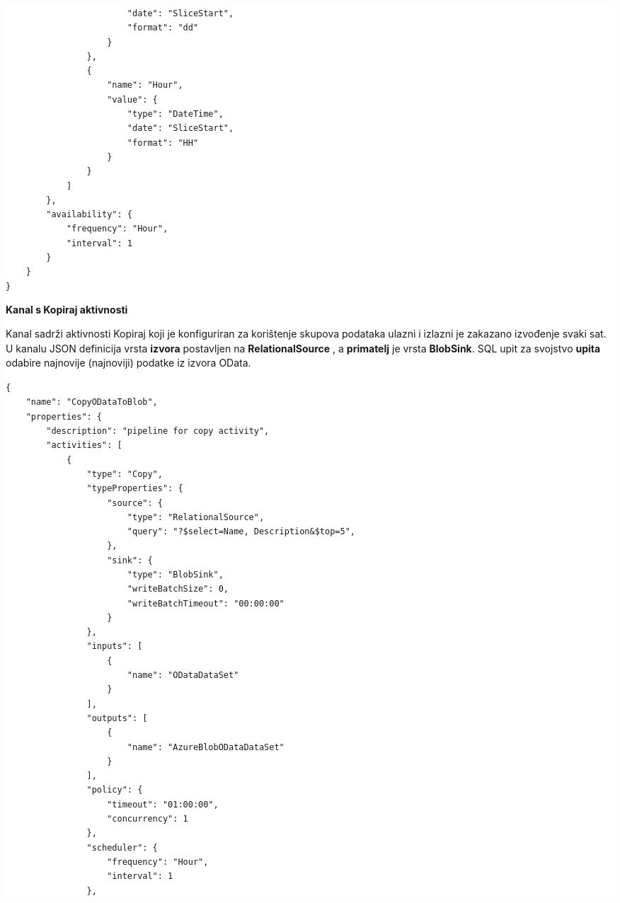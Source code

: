                             "date": "SliceStart",
                            "format": "dd"
                        }
                    },
                    {
                        "name": "Hour",
                        "value": {
                            "type": "DateTime",
                            "date": "SliceStart",
                            "format": "HH"
                        }
                    }
                ]
            },
            "availability": {
                "frequency": "Hour",
                "interval": 1
            }
        }
    }



**Kanal s Kopiraj aktivnosti**

Kanal sadrži aktivnosti Kopiraj koji je konfiguriran za korištenje skupova podataka ulazni i izlazni je zakazano izvođenje svaki sat. U kanalu JSON definicija vrsta **izvora** postavljen na **RelationalSource** , a **primatelj** je vrsta **BlobSink**. SQL upit za svojstvo **upita** odabire najnovije (najnoviji) podatke iz izvora OData.
    
    {
        "name": "CopyODataToBlob",
        "properties": {
            "description": "pipeline for copy activity",
            "activities": [
                {
                    "type": "Copy",
                    "typeProperties": {
                        "source": {
                            "type": "RelationalSource",
                            "query": "?$select=Name, Description&$top=5",
                        },
                        "sink": {
                            "type": "BlobSink",
                            "writeBatchSize": 0,
                            "writeBatchTimeout": "00:00:00"
                        }
                    },
                    "inputs": [
                        {
                            "name": "ODataDataSet"
                        }
                    ],
                    "outputs": [
                        {
                            "name": "AzureBlobODataDataSet"
                        }
                    ],
                    "policy": {
                        "timeout": "01:00:00",
                        "concurrency": 1
                    },
                    "scheduler": {
                        "frequency": "Hour",
                        "interval": 1
                    },